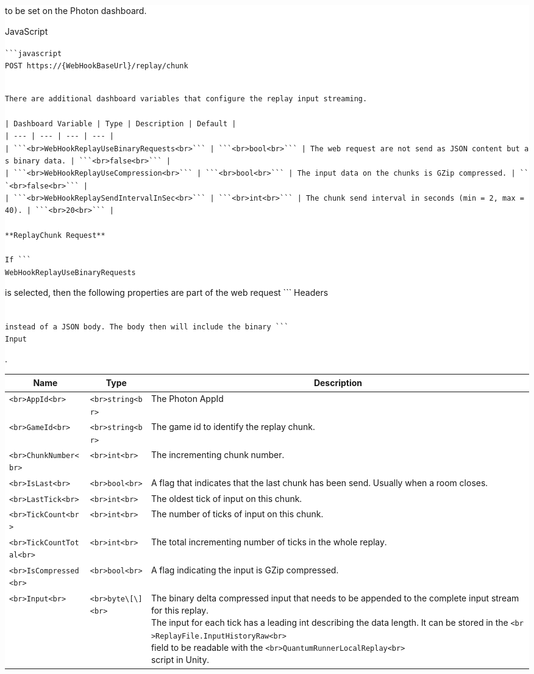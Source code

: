 to be set on the Photon dashboard.

JavaScript

```
```javascript
POST https://{WebHookBaseUrl}/replay/chunk

```

```

There are additional dashboard variables that configure the replay input streaming.

| Dashboard Variable | Type | Description | Default |
| --- | --- | --- | --- |
| ```<br>WebHookReplayUseBinaryRequests<br>``` | ```<br>bool<br>``` | The web request are not send as JSON content but as binary data. | ```<br>false<br>``` |
| ```<br>WebHookReplayUseCompression<br>``` | ```<br>bool<br>``` | The input data on the chunks is GZip compressed. | ```<br>false<br>``` |
| ```<br>WebHookReplaySendIntervalInSec<br>``` | ```<br>int<br>``` | The chunk send interval in seconds (min = 2, max = 40). | ```<br>20<br>``` |

**ReplayChunk Request**

If ```
WebHookReplayUseBinaryRequests
```

is selected, then the following properties are part of the web request ```
Headers
```

instead of a JSON body. The body then will include the binary ```
Input
```

.

| Name | Type | Description |
| --- | --- | --- |
| ```<br>AppId<br>``` | ```<br>string<br>``` | The Photon AppId |
| ```<br>GameId<br>``` | ```<br>string<br>``` | The game id to identify the replay chunk. |
| ```<br>ChunkNumber<br>``` | ```<br>int<br>``` | The incrementing chunk number. |
| ```<br>IsLast<br>``` | ```<br>bool<br>``` | A flag that indicates that the last chunk has been send. Usually when a room closes. |
| ```<br>LastTick<br>``` | ```<br>int<br>``` | The oldest tick of input on this chunk. |
| ```<br>TickCount<br>``` | ```<br>int<br>``` | The number of ticks of input on this chunk. |
| ```<br>TickCountTotal<br>``` | ```<br>int<br>``` | The total incrementing number of ticks in the whole replay. |
| ```<br>IsCompressed<br>``` | ```<br>bool<br>``` | A flag indicating the input is GZip compressed. |
| ```<br>Input<br>``` | ```<br>byte\[\]<br>``` | The binary delta compressed input that needs to be appended to the complete input stream for this replay.<br> The input for each tick has a leading int describing the data length. It can be stored in the ```<br>ReplayFile.InputHistoryRaw<br>```<br> field to be readable with the ```<br>QuantumRunnerLocalReplay<br>```<br> script in Unity. |
